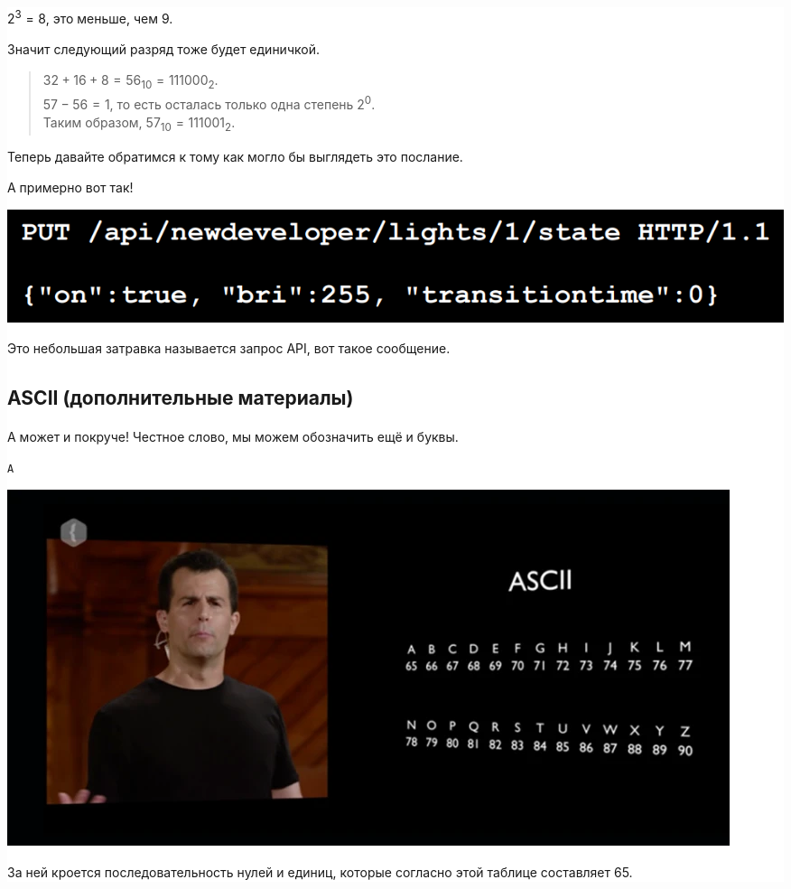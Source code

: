 $2^3 = 8$, это меньше, чем $9$. 

Значит следующий разряд тоже будет единичкой.

>$32 + 16 + 8 = 56_10 = 111000_2$.<br>
>$57 - 56 = 1$, то есть осталась только одна степень $2^0$.<br>
>Таким образом, $57_10 = 111001_2$.

Теперь давайте обратимся к тому как могло бы выглядеть это послание.

А примерно вот так!

![000](/Pictures/000_022.PNG)

Это небольшая затравка называется запрос API, вот такое сообщение. 

## ASCII (дополнительные материалы)

А может и покруче! Честное слово, мы можем обозначить ещё и буквы.

```
A
```
![000](/Pictures/000_031.webp)

За ней кроется последовательность нулей и единиц, которые согласно этой таблице составляет 65.
